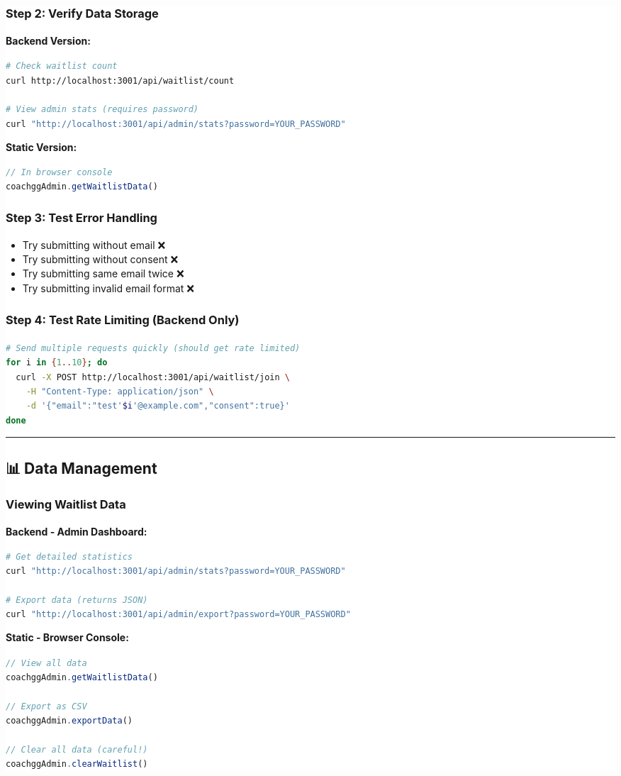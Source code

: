 ### Step 2: Verify Data Storage

**Backend Version:**
```bash
# Check waitlist count
curl http://localhost:3001/api/waitlist/count

# View admin stats (requires password)
curl "http://localhost:3001/api/admin/stats?password=YOUR_PASSWORD"
```

**Static Version:**
```javascript
// In browser console
coachggAdmin.getWaitlistData()
```

### Step 3: Test Error Handling
- Try submitting without email ❌
- Try submitting without consent ❌
- Try submitting same email twice ❌
- Try submitting invalid email format ❌

### Step 4: Test Rate Limiting (Backend Only)
```bash
# Send multiple requests quickly (should get rate limited)
for i in {1..10}; do
  curl -X POST http://localhost:3001/api/waitlist/join \
    -H "Content-Type: application/json" \
    -d '{"email":"test'$i'@example.com","consent":true}'
done
```

---

## 📊 Data Management

### Viewing Waitlist Data

**Backend - Admin Dashboard:**
```bash
# Get detailed statistics
curl "http://localhost:3001/api/admin/stats?password=YOUR_PASSWORD"

# Export data (returns JSON)
curl "http://localhost:3001/api/admin/export?password=YOUR_PASSWORD"
```

**Static - Browser Console:**
```javascript
// View all data
coachggAdmin.getWaitlistData()

// Export as CSV
coachggAdmin.exportData()

// Clear all data (careful!)
coachggAdmin.clearWaitlist()
```
